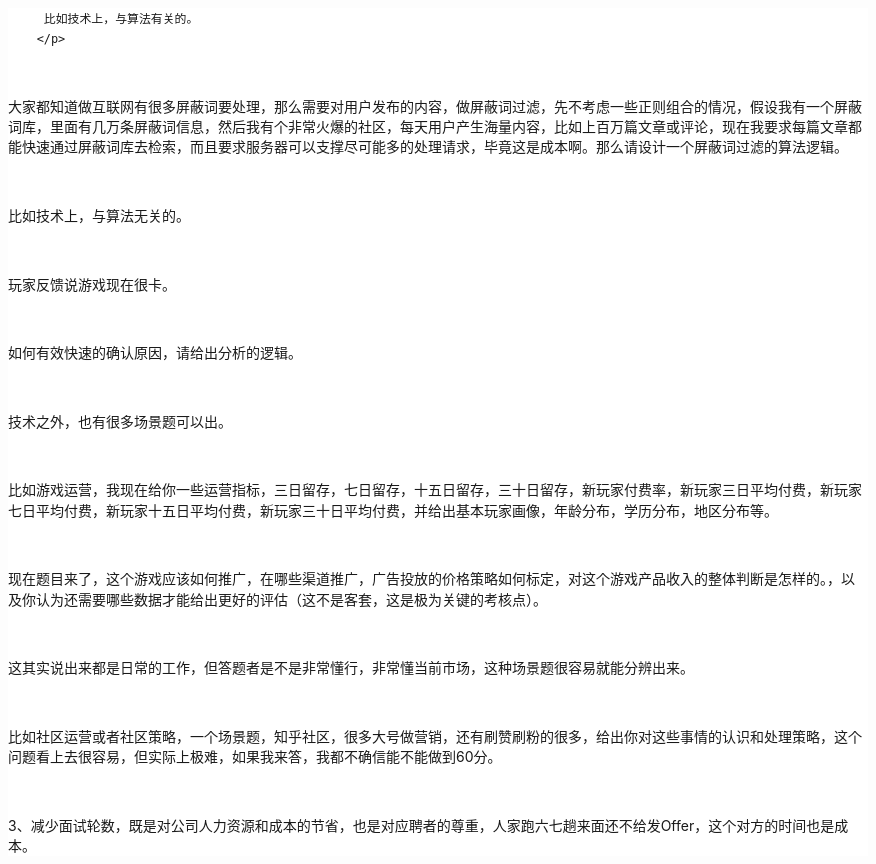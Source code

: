          比如技术上，与算法有关的。
        </p>
<p>
<br/>
</p>
<p>
         大家都知道做互联网有很多屏蔽词要处理，那么需要对用户发布的内容，做屏蔽词过滤，先不考虑一些正则组合的情况，假设我有一个屏蔽词库，里面有几万条屏蔽词信息，然后我有个非常火爆的社区，每天用户产生海量内容，比如上百万篇文章或评论，现在我要求每篇文章都能快速通过屏蔽词库去检索，而且要求服务器可以支撑尽可能多的处理请求，毕竟这是成本啊。那么请设计一个屏蔽词过滤的算法逻辑。
        </p>
<p>
<br/>
</p>
<p>
         比如技术上，与算法无关的。
        </p>
<p>
<br/>
</p>
<p>
         玩家反馈说游戏现在很卡。
        </p>
<p>
<br/>
</p>
<p>
         如何有效快速的确认原因，请给出分析的逻辑。
        </p>
<p>
<br/>
</p>
<p>
         技术之外，也有很多场景题可以出。
        </p>
<p>
<br/>
</p>
<p>
         比如游戏运营，我现在给你一些运营指标，三日留存，七日留存，十五日留存，三十日留存，新玩家付费率，新玩家三日平均付费，新玩家七日平均付费，新玩家十五日平均付费，新玩家三十日平均付费，并给出基本玩家画像，年龄分布，学历分布，地区分布等。
        </p>
<p>
<br/>
</p>
<p>
         现在题目来了，这个游戏应该如何推广，在哪些渠道推广，广告投放的价格策略如何标定，对这个游戏产品收入的整体判断是怎样的。，以及你认为还需要哪些数据才能给出更好的评估（这不是客套，这是极为关键的考核点）。
        </p>
<p>
<br/>
</p>
<p>
         这其实说出来都是日常的工作，但答题者是不是非常懂行，非常懂当前市场，这种场景题很容易就能分辨出来。
        </p>
<p>
<br/>
</p>
<p>
         比如社区运营或者社区策略，一个场景题，知乎社区，很多大号做营销，还有刷赞刷粉的很多，给出你对这些事情的认识和处理策略，这个问题看上去很容易，但实际上极难，如果我来答，我都不确信能不能做到60分。
        </p>
<p>
<br/>
</p>
<p>
         3、减少面试轮数，既是对公司人力资源和成本的节省，也是对应聘者的尊重，人家跑六七趟来面还不给发Offer，这个对方的时间也是成本。